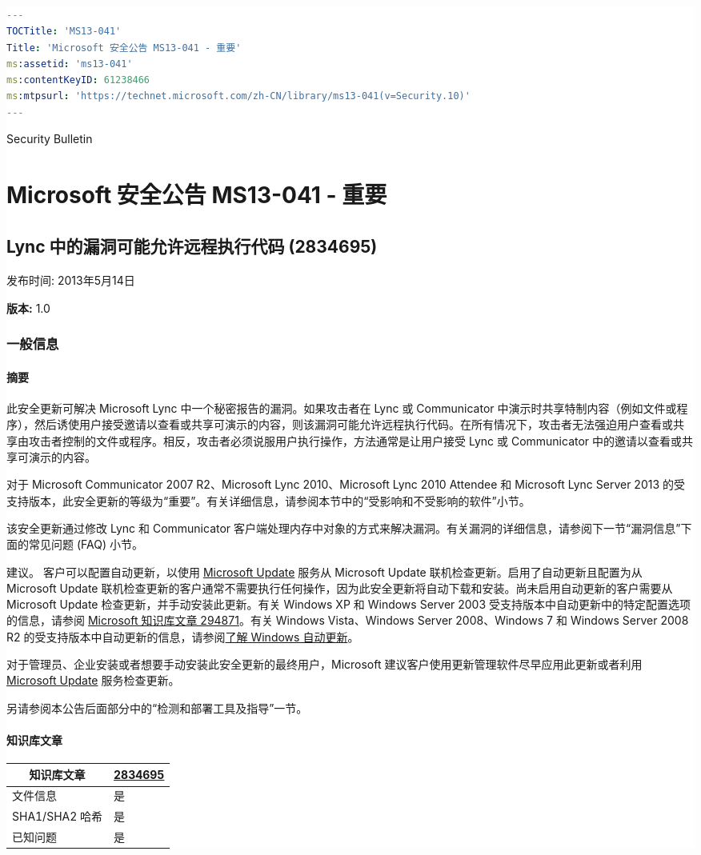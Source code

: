 ```yaml
---
TOCTitle: 'MS13-041'
Title: 'Microsoft 安全公告 MS13-041 - 重要'
ms:assetid: 'ms13-041'
ms:contentKeyID: 61238466
ms:mtpsurl: 'https://technet.microsoft.com/zh-CN/library/ms13-041(v=Security.10)'
---
```


Security Bulletin

Microsoft 安全公告 MS13-041 - 重要
==================================

Lync 中的漏洞可能允许远程执行代码 (2834695)
-------------------------------------------

发布时间: 2013年5月14日

**版本:** 1.0

### 一般信息

#### 摘要

此安全更新可解决 Microsoft Lync 中一个秘密报告的漏洞。如果攻击者在 Lync 或 Communicator 中演示时共享特制内容（例如文件或程序），然后诱使用户接受邀请以查看或共享可演示的内容，则该漏洞可能允许远程执行代码。在所有情况下，攻击者无法强迫用户查看或共享由攻击者控制的文件或程序。相反，攻击者必须说服用户执行操作，方法通常是让用户接受 Lync 或 Communicator 中的邀请以查看或共享可演示的内容。

对于 Microsoft Communicator 2007 R2、Microsoft Lync 2010、Microsoft Lync 2010 Attendee 和 Microsoft Lync Server 2013 的受支持版本，此安全更新的等级为“重要”。有关详细信息，请参阅本节中的“受影响和不受影响的软件”小节。

该安全更新通过修改 Lync 和 Communicator 客户端处理内存中对象的方式来解决漏洞。有关漏洞的详细信息，请参阅下一节“漏洞信息”下面的常见问题 (FAQ) 小节。

建议。 客户可以配置自动更新，以使用 [Microsoft Update](http://go.microsoft.com/fwlink/?linkid=40747) 服务从 Microsoft Update 联机检查更新。启用了自动更新且配置为从 Microsoft Update 联机检查更新的客户通常不需要执行任何操作，因为此安全更新将自动下载和安装。尚未启用自动更新的客户需要从 Microsoft Update 检查更新，并手动安装此更新。有关 Windows XP 和 Windows Server 2003 受支持版本中自动更新中的特定配置选项的信息，请参阅 [Microsoft 知识库文章 294871](http://support.microsoft.com/kb/294871)。有关 Windows Vista、Windows Server 2008、Windows 7 和 Windows Server 2008 R2 的受支持版本中自动更新的信息，请参阅[了解 Windows 自动更新](http://windows.microsoft.com/en-us/windows-vista/understanding-windows-automatic-updating)。

对于管理员、企业安装或者想要手动安装此安全更新的最终用户，Microsoft 建议客户使用更新管理软件尽早应用此更新或者利用 [Microsoft Update](http://go.microsoft.com/fwlink/?linkid=40747) 服务检查更新。

另请参阅本公告后面部分中的“检测和部署工具及指导”一节。

#### 知识库文章

| 知识库文章     | [2834695](https://support.microsoft.com/kb/2834695) |
|----------------|-----------------------------------------------------|
| 文件信息       | 是                                                  |
| SHA1/SHA2 哈希 | 是                                                  |
| 已知问题       | 是                                                  |
